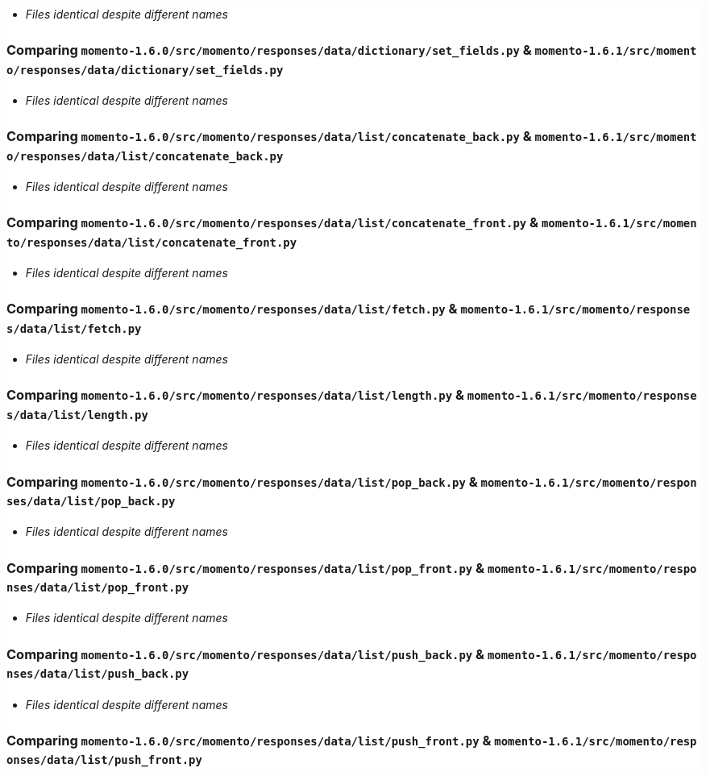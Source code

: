  * *Files identical despite different names*

### Comparing `momento-1.6.0/src/momento/responses/data/dictionary/set_fields.py` & `momento-1.6.1/src/momento/responses/data/dictionary/set_fields.py`

 * *Files identical despite different names*

### Comparing `momento-1.6.0/src/momento/responses/data/list/concatenate_back.py` & `momento-1.6.1/src/momento/responses/data/list/concatenate_back.py`

 * *Files identical despite different names*

### Comparing `momento-1.6.0/src/momento/responses/data/list/concatenate_front.py` & `momento-1.6.1/src/momento/responses/data/list/concatenate_front.py`

 * *Files identical despite different names*

### Comparing `momento-1.6.0/src/momento/responses/data/list/fetch.py` & `momento-1.6.1/src/momento/responses/data/list/fetch.py`

 * *Files identical despite different names*

### Comparing `momento-1.6.0/src/momento/responses/data/list/length.py` & `momento-1.6.1/src/momento/responses/data/list/length.py`

 * *Files identical despite different names*

### Comparing `momento-1.6.0/src/momento/responses/data/list/pop_back.py` & `momento-1.6.1/src/momento/responses/data/list/pop_back.py`

 * *Files identical despite different names*

### Comparing `momento-1.6.0/src/momento/responses/data/list/pop_front.py` & `momento-1.6.1/src/momento/responses/data/list/pop_front.py`

 * *Files identical despite different names*

### Comparing `momento-1.6.0/src/momento/responses/data/list/push_back.py` & `momento-1.6.1/src/momento/responses/data/list/push_back.py`

 * *Files identical despite different names*

### Comparing `momento-1.6.0/src/momento/responses/data/list/push_front.py` & `momento-1.6.1/src/momento/responses/data/list/push_front.py`
